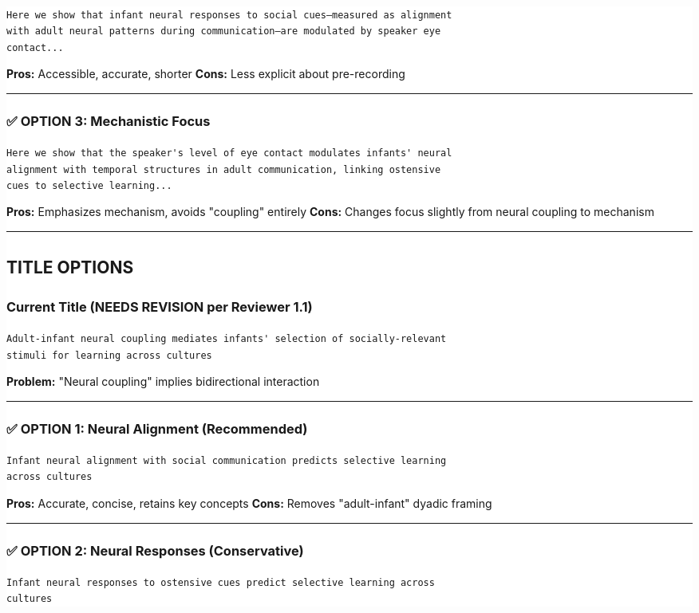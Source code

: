 ```
Here we show that infant neural responses to social cues—measured as alignment
with adult neural patterns during communication—are modulated by speaker eye
contact...
```

**Pros:** Accessible, accurate, shorter
**Cons:** Less explicit about pre-recording

---

### ✅ OPTION 3: Mechanistic Focus

```
Here we show that the speaker's level of eye contact modulates infants' neural
alignment with temporal structures in adult communication, linking ostensive
cues to selective learning...
```

**Pros:** Emphasizes mechanism, avoids "coupling" entirely
**Cons:** Changes focus slightly from neural coupling to mechanism

---

## TITLE OPTIONS

### Current Title (NEEDS REVISION per Reviewer 1.1)

```
Adult-infant neural coupling mediates infants' selection of socially-relevant
stimuli for learning across cultures
```

**Problem:** "Neural coupling" implies bidirectional interaction

---

### ✅ OPTION 1: Neural Alignment (Recommended)

```
Infant neural alignment with social communication predicts selective learning
across cultures
```

**Pros:** Accurate, concise, retains key concepts
**Cons:** Removes "adult-infant" dyadic framing

---

### ✅ OPTION 2: Neural Responses (Conservative)

```
Infant neural responses to ostensive cues predict selective learning across
cultures
```

